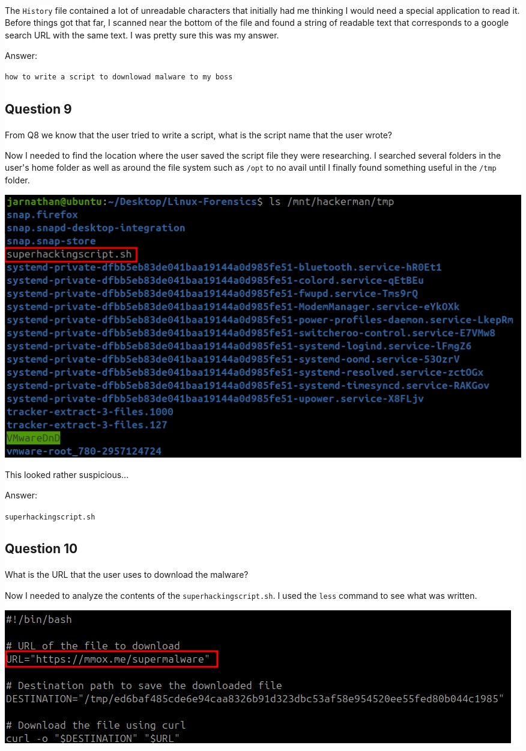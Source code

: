 The `History` file contained a lot of unreadable characters that initially had me thinking I would need a special application to read it. Before things got that far, I scanned near the bottom of the file and found a string of readable text that corresponds to a google search URL with the same text. I was pretty sure this was my answer.

Answer:

`how to write a script to downlowad malware to my boss`

## Question 9
From Q8 we know that the user tried to write a script, what is the script name that the user wrote?

Now I needed to find the location where the user saved the script file they were researching. I searched several folders in the user's home folder as well as around the file system such as `/opt` to no avail until I finally found something useful in the `/tmp` folder.

![Script name](/assets/img/posts/2025-01-20-Linux-Forensics/image-10.png)

This looked rather suspicious...
  
Answer:

`superhackingscript.sh`

## Question 10
What is the URL that the user uses to download the malware?

Now I needed to analyze the contents of the `superhackingscript.sh`. I used the `less` command to see what was written.

![malware URL](/assets/img/posts/2025-01-20-Linux-Forensics/image-11.png)
